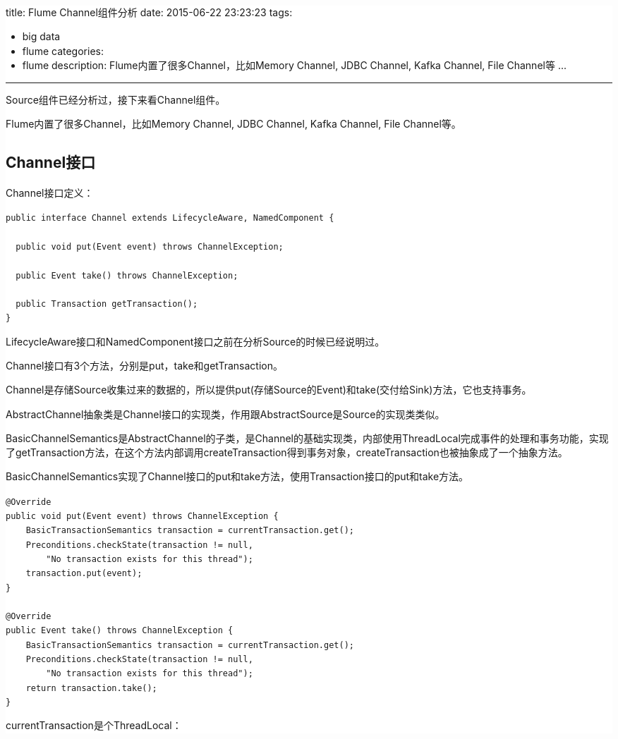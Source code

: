 title: Flume Channel组件分析
date: 2015-06-22 23:23:23
tags:
- big data
- flume
categories:
- flume
description: Flume内置了很多Channel，比如Memory Channel, JDBC Channel, Kafka Channel, File Channel等 ...

---------------

Source组件已经分析过，接下来看Channel组件。

Flume内置了很多Channel，比如Memory Channel, JDBC Channel, Kafka Channel, File Channel等。

## Channel接口 ##

Channel接口定义：

	public interface Channel extends LifecycleAware, NamedComponent {

      public void put(Event event) throws ChannelException;

      public Event take() throws ChannelException;

      public Transaction getTransaction();
    }

LifecycleAware接口和NamedComponent接口之前在分析Source的时候已经说明过。

Channel接口有3个方法，分别是put，take和getTransaction。

Channel是存储Source收集过来的数据的，所以提供put(存储Source的Event)和take(交付给Sink)方法，它也支持事务。

AbstractChannel抽象类是Channel接口的实现类，作用跟AbstractSource是Source的实现类类似。

BasicChannelSemantics是AbstractChannel的子类，是Channel的基础实现类，内部使用ThreadLocal完成事件的处理和事务功能，实现了getTransaction方法，在这个方法内部调用createTransaction得到事务对象，createTransaction也被抽象成了一个抽象方法。

BasicChannelSemantics实现了Channel接口的put和take方法，使用Transaction接口的put和take方法。

	@Override
  	public void put(Event event) throws ChannelException {
    	BasicTransactionSemantics transaction = currentTransaction.get();
	    Preconditions.checkState(transaction != null,
    	    "No transaction exists for this thread");
	    transaction.put(event);
  	}
    
    @Override
  	public Event take() throws ChannelException {
    	BasicTransactionSemantics transaction = currentTransaction.get();
    	Preconditions.checkState(transaction != null,
        	"No transaction exists for this thread");
    	return transaction.take();
	}
    
currentTransaction是个ThreadLocal：
